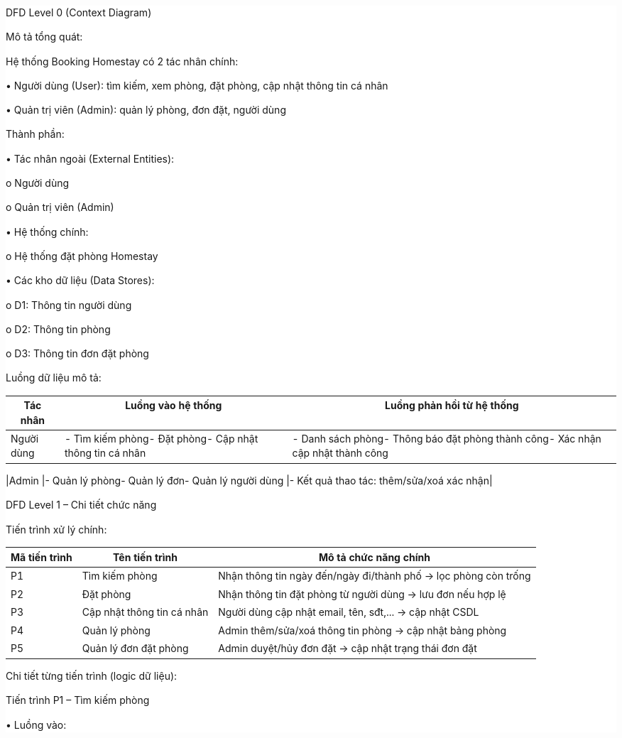 DFD Level 0 (Context Diagram)

  Mô tả tổng quát:

Hệ thống Booking Homestay có 2 tác nhân chính:

•	Người dùng (User): tìm kiếm, xem phòng, đặt phòng, cập nhật thông tin cá nhân

•	Quản trị viên (Admin): quản lý phòng, đơn đặt, người dùng

Thành phần:

•	Tác nhân ngoài (External Entities):

o	Người dùng

o	Quản trị viên (Admin)

•	Hệ thống chính:

o	Hệ thống đặt phòng Homestay

•	Các kho dữ liệu (Data Stores):

o	D1: Thông tin người dùng

o	D2: Thông tin phòng

o	D3: Thông tin đơn đặt phòng

Luồng dữ liệu mô tả:

|Tác nhân|	Luồng vào hệ thống	|Luồng phản hồi từ hệ thống|
|----|-----|------|
|Người dùng	|- Tìm kiếm phòng- Đặt phòng- Cập nhật thông tin cá nhân|	- Danh sách phòng- Thông báo đặt phòng thành công- Xác nhận cập nhật thành công|

|Admin	|- Quản lý phòng- Quản lý đơn- Quản lý người dùng	|- Kết quả thao tác: thêm/sửa/xoá xác nhận|



DFD Level 1 – Chi tiết chức năng

Tiến trình xử lý chính:

|Mã tiến trình	|Tên tiến trình|	Mô tả chức năng chính|
|----|-----|------|
|P1	|Tìm kiếm phòng|	Nhận thông tin ngày đến/ngày đi/thành phố → lọc phòng còn trống|
|P2	|Đặt phòng	|Nhận thông tin đặt phòng từ người dùng → lưu đơn nếu hợp lệ|
|P3|	Cập nhật thông tin cá nhân	|Người dùng cập nhật email, tên, sđt,... → cập nhật CSDL|
|P4|	Quản lý phòng|	Admin thêm/sửa/xoá thông tin phòng → cập nhật bảng phòng|
|P5	|Quản lý đơn đặt phòng	|Admin duyệt/hủy đơn đặt → cập nhật trạng thái đơn đặt|


Chi tiết từng tiến trình (logic dữ liệu):

Tiến trình P1 – Tìm kiếm phòng

•	Luồng vào: 	
